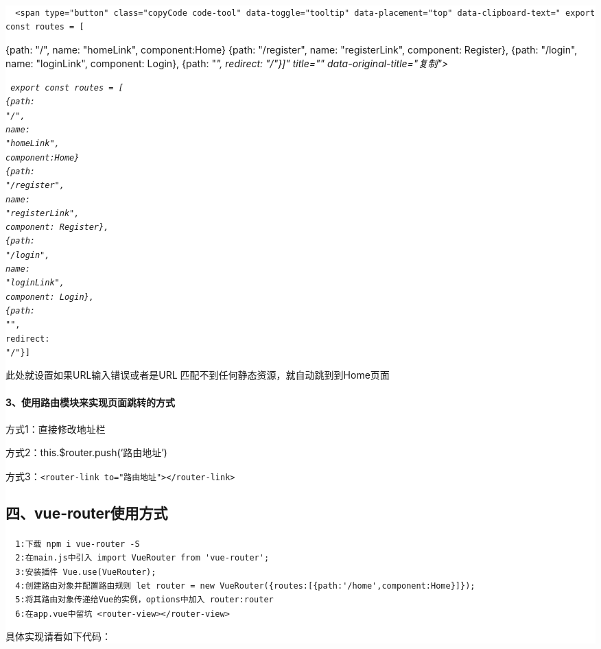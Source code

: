       <span type="button" class="copyCode code-tool" data-toggle="tooltip" data-placement="top" data-clipboard-text=" export const routes = [ 
  {path: &quot;/&quot;, name: &quot;homeLink&quot;, component:Home}
  {path: &quot;/register&quot;, name: &quot;registerLink&quot;, component: Register},
  {path: &quot;/login&quot;, name: &quot;loginLink&quot;, component: Login},
  {path: &quot;*&quot;, redirect: &quot;/&quot;}]" title="" data-original-title="复制"></span>
      <span type="button" class="saveToNote code-tool" data-toggle="tooltip" data-placement="top" title="" data-original-title="放进笔记"></span>
      </div>
      </div><pre class="hljs groovy"><code> export const routes = [ 
  {<span class="hljs-string">path:</span> <span class="hljs-string">"/"</span>, <span class="hljs-string">name:</span> <span class="hljs-string">"homeLink"</span>, <span class="hljs-string">component:</span>Home}
  {<span class="hljs-string">path:</span> <span class="hljs-string">"/register"</span>, <span class="hljs-string">name:</span> <span class="hljs-string">"registerLink"</span>, <span class="hljs-string">component:</span> Register},
  {<span class="hljs-string">path:</span> <span class="hljs-string">"/login"</span>, <span class="hljs-string">name:</span> <span class="hljs-string">"loginLink"</span>, <span class="hljs-string">component:</span> Login},
  {<span class="hljs-string">path:</span> <span class="hljs-string">"*"</span>, <span class="hljs-string">redirect:</span> <span class="hljs-string">"/"</span>}]</code></pre>
<p>此处就设置如果URL输入错误或者是URL 匹配不到任何静态资源，就自动跳到到Home页面</p>
<h4>3、使用路由模块来实现页面跳转的方式</h4>
<p>方式1：直接修改地址栏</p>
<p>方式2：this.$router.push(‘路由地址’)</p>
<p>方式3：<code>&lt;router-link to="路由地址"&gt;&lt;/router-link&gt;</code></p>
<h2 id="articleHeader3">四、vue-router使用方式</h2>
<div class="widget-codetool" style="display:none;">
      <div class="widget-codetool--inner">
      <span class="selectCode code-tool" data-toggle="tooltip" data-placement="top" title="" data-original-title="全选"></span>
      <span type="button" class="copyCode code-tool" data-toggle="tooltip" data-placement="top" data-clipboard-text="  1:下载 npm i vue-router -S
  2:在main.js中引入 import VueRouter from 'vue-router';
  3:安装插件 Vue.use(VueRouter);
  4:创建路由对象并配置路由规则 let router = new VueRouter({routes:[{path:'/home',component:Home}]});
  5:将其路由对象传递给Vue的实例，options中加入 router:router
  6:在app.vue中留坑 <router-view></router-view>" title="" data-original-title="复制"></span>
      <span type="button" class="saveToNote code-tool" data-toggle="tooltip" data-placement="top" title="" data-original-title="放进笔记"></span>
      </div>
      </div><pre class="hljs javascript"><code>  <span class="hljs-number">1</span>:下载 npm i vue-router -S
  <span class="hljs-number">2</span>:在main.js中引入 <span class="hljs-keyword">import</span> VueRouter <span class="hljs-keyword">from</span> <span class="hljs-string">'vue-router'</span>;
  <span class="hljs-number">3</span>:安装插件 Vue.use(VueRouter);
  <span class="hljs-number">4</span>:创建路由对象并配置路由规则 <span class="hljs-keyword">let</span> router = <span class="hljs-keyword">new</span> VueRouter({<span class="hljs-attr">routes</span>:[{<span class="hljs-attr">path</span>:<span class="hljs-string">'/home'</span>,<span class="hljs-attr">component</span>:Home}]});
  <span class="hljs-number">5</span>:将其路由对象传递给Vue的实例，options中加入 router:router
  <span class="hljs-number">6</span>:在app.vue中留坑 &lt;router-view&gt;<span class="xml"><span class="hljs-tag">&lt;/<span class="hljs-name">router-view</span>&gt;</span></span></code></pre>
<p>具体实现请看如下代码：</p>
<div class="widget-codetool" style="display:none;">
      <div class="widget-codetool--inner">
      <span class="selectCode code-tool" data-toggle="tooltip" data-placement="top" title="" data-original-title="全选"></span>
      <span type="button" class="copyCode code-tool" data-toggle="tooltip" data-placement="top" data-clipboard-text="//main.js文件中引入
import Vue from 'vue';
import VueRouter from 'vue-router';
//主体
import App from './components/app.vue';